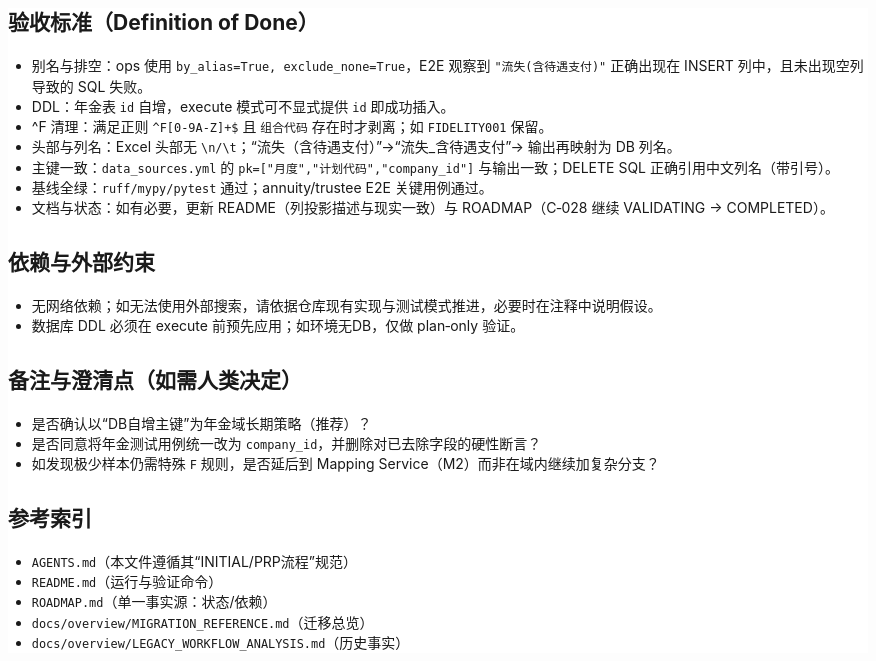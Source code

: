 ## 验收标准（Definition of Done）
- 别名与排空：ops 使用 `by_alias=True, exclude_none=True`，E2E 观察到 `"流失(含待遇支付)"` 正确出现在 INSERT 列中，且未出现空列导致的 SQL 失败。
- DDL：年金表 `id` 自增，execute 模式可不显式提供 `id` 即成功插入。
- ^F 清理：满足正则 `^F[0-9A-Z]+$` 且 `组合代码` 存在时才剥离；如 `FIDELITY001` 保留。
- 头部与列名：Excel 头部无 `\n/\t`；“流失（含待遇支付）”→“流失_含待遇支付”→ 输出再映射为 DB 列名。
- 主键一致：`data_sources.yml` 的 `pk=["月度","计划代码","company_id"]` 与输出一致；DELETE SQL 正确引用中文列名（带引号）。
- 基线全绿：`ruff/mypy/pytest` 通过；annuity/trustee E2E 关键用例通过。
- 文档与状态：如有必要，更新 README（列投影描述与现实一致）与 ROADMAP（C‑028 继续 VALIDATING → COMPLETED）。

## 依赖与外部约束
- 无网络依赖；如无法使用外部搜索，请依据仓库现有实现与测试模式推进，必要时在注释中说明假设。
- 数据库 DDL 必须在 execute 前预先应用；如环境无DB，仅做 plan‑only 验证。

## 备注与澄清点（如需人类决定）
- 是否确认以“DB自增主键”为年金域长期策略（推荐）？
- 是否同意将年金测试用例统一改为 `company_id`，并删除对已去除字段的硬性断言？
- 如发现极少样本仍需特殊 `F` 规则，是否延后到 Mapping Service（M2）而非在域内继续加复杂分支？

## 参考索引
- `AGENTS.md`（本文件遵循其“INITIAL/PRP流程”规范）
- `README.md`（运行与验证命令）
- `ROADMAP.md`（单一事实源：状态/依赖）
- `docs/overview/MIGRATION_REFERENCE.md`（迁移总览）
- `docs/overview/LEGACY_WORKFLOW_ANALYSIS.md`（历史事实）


